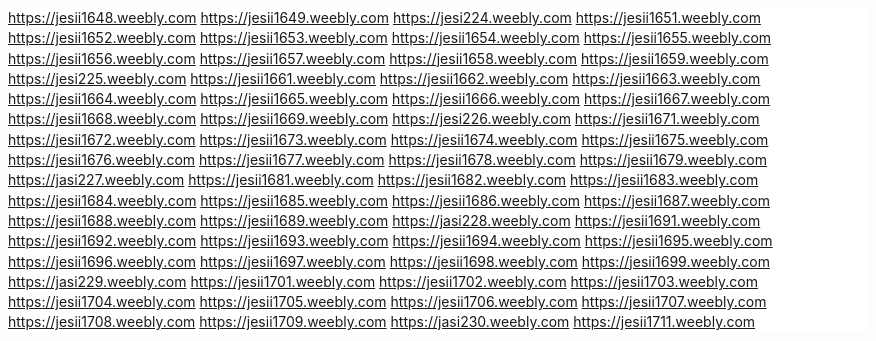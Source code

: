 <a href="https://jesii1648.weebly.com">https://jesii1648.weebly.com</a>
<a href="https://jesii1649.weebly.com">https://jesii1649.weebly.com</a>
<a href="https://jesi224.weebly.com">https://jesi224.weebly.com</a>
<a href="https://jesii1651.weebly.com">https://jesii1651.weebly.com</a>
<a href="https://jesii1652.weebly.com">https://jesii1652.weebly.com</a>
<a href="https://jesii1653.weebly.com">https://jesii1653.weebly.com</a>
<a href="https://jesii1654.weebly.com">https://jesii1654.weebly.com</a>
<a href="https://jesii1655.weebly.com">https://jesii1655.weebly.com</a>
<a href="https://jesii1656.weebly.com">https://jesii1656.weebly.com</a>
<a href="https://jesii1657.weebly.com">https://jesii1657.weebly.com</a>
<a href="https://jesii1658.weebly.com">https://jesii1658.weebly.com</a>
<a href="https://jesii1659.weebly.com">https://jesii1659.weebly.com</a>
<a href="https://jesi225.weebly.com">https://jesi225.weebly.com</a>
<a href="https://jesii1661.weebly.com">https://jesii1661.weebly.com</a>
<a href="https://jesii1662.weebly.com">https://jesii1662.weebly.com</a>
<a href="https://jesii1663.weebly.com">https://jesii1663.weebly.com</a>
<a href="https://jesii1664.weebly.com">https://jesii1664.weebly.com</a>
<a href="https://jesii1665.weebly.com">https://jesii1665.weebly.com</a>
<a href="https://jesii1666.weebly.com">https://jesii1666.weebly.com</a>
<a href="https://jesii1667.weebly.com">https://jesii1667.weebly.com</a>
<a href="https://jesii1668.weebly.com">https://jesii1668.weebly.com</a>
<a href="https://jesii1669.weebly.com">https://jesii1669.weebly.com</a>
<a href="https://jesi226.weebly.com">https://jesi226.weebly.com</a>
<a href="https://jesii1671.weebly.com">https://jesii1671.weebly.com</a>
<a href="https://jesii1672.weebly.com">https://jesii1672.weebly.com</a>
<a href="https://jesii1673.weebly.com">https://jesii1673.weebly.com</a>
<a href="https://jesii1674.weebly.com">https://jesii1674.weebly.com</a>
<a href="https://jesii1675.weebly.com">https://jesii1675.weebly.com</a>
<a href="https://jesii1676.weebly.com">https://jesii1676.weebly.com</a>
<a href="https://jesii1677.weebly.com">https://jesii1677.weebly.com</a>
<a href="https://jesii1678.weebly.com">https://jesii1678.weebly.com</a>
<a href="https://jesii1679.weebly.com">https://jesii1679.weebly.com</a>
<a href="https://jasi227.weebly.com">https://jasi227.weebly.com</a>
<a href="https://jesii1681.weebly.com">https://jesii1681.weebly.com</a>
<a href="https://jesii1682.weebly.com">https://jesii1682.weebly.com</a>
<a href="https://jesii1683.weebly.com">https://jesii1683.weebly.com</a>
<a href="https://jesii1684.weebly.com">https://jesii1684.weebly.com</a>
<a href="https://jesii1685.weebly.com">https://jesii1685.weebly.com</a>
<a href="https://jesii1686.weebly.com">https://jesii1686.weebly.com</a>
<a href="https://jesii1687.weebly.com">https://jesii1687.weebly.com</a>
<a href="https://jesii1688.weebly.com">https://jesii1688.weebly.com</a>
<a href="https://jesii1689.weebly.com">https://jesii1689.weebly.com</a>
<a href="https://jasi228.weebly.com">https://jasi228.weebly.com</a>
<a href="https://jesii1691.weebly.com">https://jesii1691.weebly.com</a>
<a href="https://jesii1692.weebly.com">https://jesii1692.weebly.com</a>
<a href="https://jesii1693.weebly.com">https://jesii1693.weebly.com</a>
<a href="https://jesii1694.weebly.com">https://jesii1694.weebly.com</a>
<a href="https://jesii1695.weebly.com">https://jesii1695.weebly.com</a>
<a href="https://jesii1696.weebly.com">https://jesii1696.weebly.com</a>
<a href="https://jesii1697.weebly.com">https://jesii1697.weebly.com</a>
<a href="https://jesii1698.weebly.com">https://jesii1698.weebly.com</a>
<a href="https://jesii1699.weebly.com">https://jesii1699.weebly.com</a>
<a href="https://jasi229.weebly.com">https://jasi229.weebly.com</a>
<a href="https://jesii1701.weebly.com">https://jesii1701.weebly.com</a>
<a href="https://jesii1702.weebly.com">https://jesii1702.weebly.com</a>
<a href="https://jesii1703.weebly.com">https://jesii1703.weebly.com</a>
<a href="https://jesii1704.weebly.com">https://jesii1704.weebly.com</a>
<a href="https://jesii1705.weebly.com">https://jesii1705.weebly.com</a>
<a href="https://jesii1706.weebly.com">https://jesii1706.weebly.com</a>
<a href="https://jesii1707.weebly.com">https://jesii1707.weebly.com</a>
<a href="https://jesii1708.weebly.com">https://jesii1708.weebly.com</a>
<a href="https://jesii1709.weebly.com">https://jesii1709.weebly.com</a>
<a href="https://jasi230.weebly.com">https://jasi230.weebly.com</a>
<a href="https://jesii1711.weebly.com">https://jesii1711.weebly.com</a>